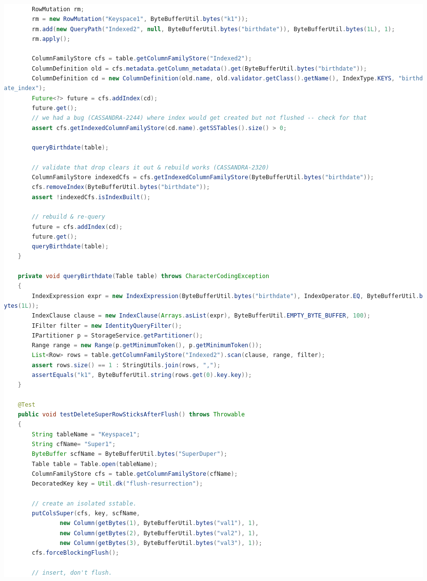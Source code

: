 ```java
        RowMutation rm;
        rm = new RowMutation("Keyspace1", ByteBufferUtil.bytes("k1"));
        rm.add(new QueryPath("Indexed2", null, ByteBufferUtil.bytes("birthdate")), ByteBufferUtil.bytes(1L), 1);
        rm.apply();

        ColumnFamilyStore cfs = table.getColumnFamilyStore("Indexed2");
        ColumnDefinition old = cfs.metadata.getColumn_metadata().get(ByteBufferUtil.bytes("birthdate"));
        ColumnDefinition cd = new ColumnDefinition(old.name, old.validator.getClass().getName(), IndexType.KEYS, "birthdate_index");
        Future<?> future = cfs.addIndex(cd);
        future.get();
        // we had a bug (CASSANDRA-2244) where index would get created but not flushed -- check for that
        assert cfs.getIndexedColumnFamilyStore(cd.name).getSSTables().size() > 0;

        queryBirthdate(table);

        // validate that drop clears it out & rebuild works (CASSANDRA-2320)
        ColumnFamilyStore indexedCfs = cfs.getIndexedColumnFamilyStore(ByteBufferUtil.bytes("birthdate"));
        cfs.removeIndex(ByteBufferUtil.bytes("birthdate"));
        assert !indexedCfs.isIndexBuilt();

        // rebuild & re-query
        future = cfs.addIndex(cd);
        future.get();
        queryBirthdate(table);
    }

    private void queryBirthdate(Table table) throws CharacterCodingException
    {
        IndexExpression expr = new IndexExpression(ByteBufferUtil.bytes("birthdate"), IndexOperator.EQ, ByteBufferUtil.bytes(1L));
        IndexClause clause = new IndexClause(Arrays.asList(expr), ByteBufferUtil.EMPTY_BYTE_BUFFER, 100);
        IFilter filter = new IdentityQueryFilter();
        IPartitioner p = StorageService.getPartitioner();
        Range range = new Range(p.getMinimumToken(), p.getMinimumToken());
        List<Row> rows = table.getColumnFamilyStore("Indexed2").scan(clause, range, filter);
        assert rows.size() == 1 : StringUtils.join(rows, ",");
        assertEquals("k1", ByteBufferUtil.string(rows.get(0).key.key));
    }

    @Test
    public void testDeleteSuperRowSticksAfterFlush() throws Throwable
    {
        String tableName = "Keyspace1";
        String cfName= "Super1";
        ByteBuffer scfName = ByteBufferUtil.bytes("SuperDuper");
        Table table = Table.open(tableName);
        ColumnFamilyStore cfs = table.getColumnFamilyStore(cfName);
        DecoratedKey key = Util.dk("flush-resurrection");
        
        // create an isolated sstable.
        putColsSuper(cfs, key, scfName, 
                new Column(getBytes(1), ByteBufferUtil.bytes("val1"), 1),
                new Column(getBytes(2), ByteBufferUtil.bytes("val2"), 1),
                new Column(getBytes(3), ByteBufferUtil.bytes("val3"), 1));
        cfs.forceBlockingFlush();
        
        // insert, don't flush.
```